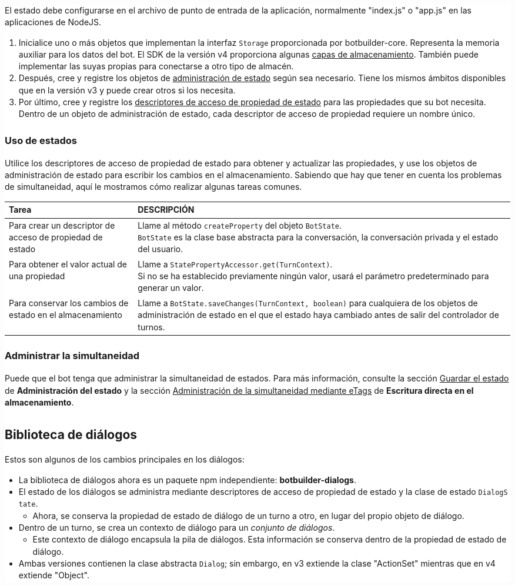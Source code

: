 El estado debe configurarse en el archivo de punto de entrada de la aplicación, normalmente "index.js" o "app.js" en las aplicaciones de NodeJS. 

1. Inicialice uno o más objetos que implementan la interfaz `Storage` proporcionada por botbuilder-core. Representa la memoria auxiliar para los datos del bot.
    El SDK de la versión v4 proporciona algunas [capas de almacenamiento](../bot-builder-concept-state.md#storage-layer).
    También puede implementar las suyas propias para conectarse a otro tipo de almacén.
1. Después, cree y registre los objetos de [administración de estado](../bot-builder-concept-state.md#state-management) según sea necesario.
    Tiene los mismos ámbitos disponibles que en la versión v3 y puede crear otros si los necesita.
1. Por último, cree y registre los [descriptores de acceso de propiedad de estado](../bot-builder-concept-state.md#state-property-accessors) para las propiedades que su bot necesita.
    Dentro de un objeto de administración de estado, cada descriptor de acceso de propiedad requiere un nombre único.

### <a name="using-state"></a>Uso de estados

Utilice los descriptores de acceso de propiedad de estado para obtener y actualizar las propiedades, y use los objetos de administración de estado para escribir los cambios en el almacenamiento. Sabiendo que hay que tener en cuenta los problemas de simultaneidad, aquí le mostramos cómo realizar algunas tareas comunes.

| Tarea|DESCRIPCIÓN |
|:---|:---|
| Para crear un descriptor de acceso de propiedad de estado | Llame al método `createProperty` del objeto `BotState`. <br/>`BotState` es la clase base abstracta para la conversación, la conversación privada y el estado del usuario. |
| Para obtener el valor actual de una propiedad | Llame a `StatePropertyAccessor.get(TurnContext)`.<br/>Si no se ha establecido previamente ningún valor, usará el parámetro predeterminado para generar un valor. |
| Para conservar los cambios de estado en el almacenamiento | Llame a `BotState.saveChanges(TurnContext, boolean)` para cualquiera de los objetos de administración de estado en el que el estado haya cambiado antes de salir del controlador de turnos. |

### <a name="managing-concurrency"></a>Administrar la simultaneidad

Puede que el bot tenga que administrar la simultaneidad de estados. Para más información, consulte la sección [Guardar el estado](../bot-builder-concept-state.md#saving-state) de **Administración del estado** y la sección [Administración de la simultaneidad mediante eTags](../bot-builder-howto-v4-storage.md#manage-concurrency-using-etags) de **Escritura directa en el almacenamiento**.

## <a name="dialogs-library"></a>Biblioteca de diálogos

Estos son algunos de los cambios principales en los diálogos:

- La biblioteca de diálogos ahora es un paquete npm independiente: **botbuilder-dialogs**.
- El estado de los diálogos se administra mediante descriptores de acceso de propiedad de estado y la clase de estado `DialogState`.
  - Ahora, se conserva la propiedad de estado de diálogo de un turno a otro, en lugar del propio objeto de diálogo.
- Dentro de un turno, se crea un contexto de diálogo para un _conjunto de diálogos_.
  - Este contexto de diálogo encapsula la pila de diálogos. Esta información se conserva dentro de la propiedad de estado de diálogo.
- Ambas versiones contienen la clase abstracta `Dialog`; sin embargo, en v3 extiende la clase "ActionSet" mientras que en v4 extiende "Object".
